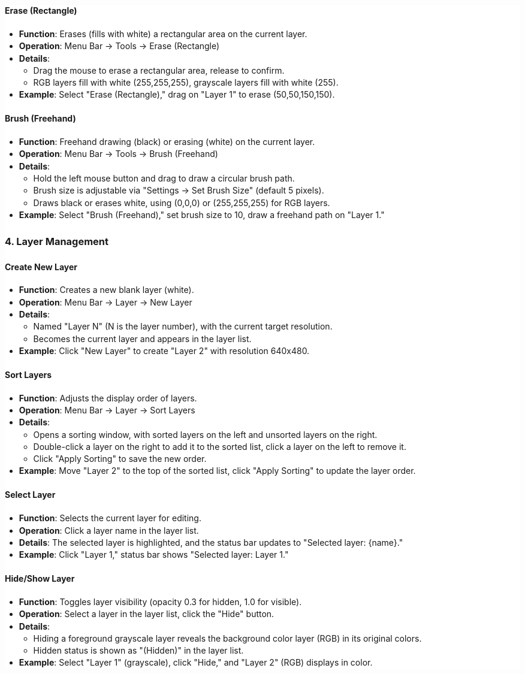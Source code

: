 #### Erase (Rectangle)
- **Function**: Erases (fills with white) a rectangular area on the current layer.
- **Operation**: Menu Bar → Tools → Erase (Rectangle)
- **Details**:
  - Drag the mouse to erase a rectangular area, release to confirm.
  - RGB layers fill with white (255,255,255), grayscale layers fill with white (255).
- **Example**: Select "Erase (Rectangle)," drag on "Layer 1" to erase (50,50,150,150).

#### Brush (Freehand)
- **Function**: Freehand drawing (black) or erasing (white) on the current layer.
- **Operation**: Menu Bar → Tools → Brush (Freehand)
- **Details**:
  - Hold the left mouse button and drag to draw a circular brush path.
  - Brush size is adjustable via "Settings → Set Brush Size" (default 5 pixels).
  - Draws black or erases white, using (0,0,0) or (255,255,255) for RGB layers.
- **Example**: Select "Brush (Freehand)," set brush size to 10, draw a freehand path on "Layer 1."

### 4. Layer Management

#### Create New Layer
- **Function**: Creates a new blank layer (white).
- **Operation**: Menu Bar → Layer → New Layer
- **Details**:
  - Named "Layer N" (N is the layer number), with the current target resolution.
  - Becomes the current layer and appears in the layer list.
- **Example**: Click "New Layer" to create "Layer 2" with resolution 640x480.

#### Sort Layers
- **Function**: Adjusts the display order of layers.
- **Operation**: Menu Bar → Layer → Sort Layers
- **Details**:
  - Opens a sorting window, with sorted layers on the left and unsorted layers on the right.
  - Double-click a layer on the right to add it to the sorted list, click a layer on the left to remove it.
  - Click "Apply Sorting" to save the new order.
- **Example**: Move "Layer 2" to the top of the sorted list, click "Apply Sorting" to update the layer order.

#### Select Layer
- **Function**: Selects the current layer for editing.
- **Operation**: Click a layer name in the layer list.
- **Details**: The selected layer is highlighted, and the status bar updates to "Selected layer: {name}."
- **Example**: Click "Layer 1," status bar shows "Selected layer: Layer 1."

#### Hide/Show Layer
- **Function**: Toggles layer visibility (opacity 0.3 for hidden, 1.0 for visible).
- **Operation**: Select a layer in the layer list, click the "Hide" button.
- **Details**:
  - Hiding a foreground grayscale layer reveals the background color layer (RGB) in its original colors.
  - Hidden status is shown as "(Hidden)" in the layer list.
- **Example**: Select "Layer 1" (grayscale), click "Hide," and "Layer 2" (RGB) displays in color.

